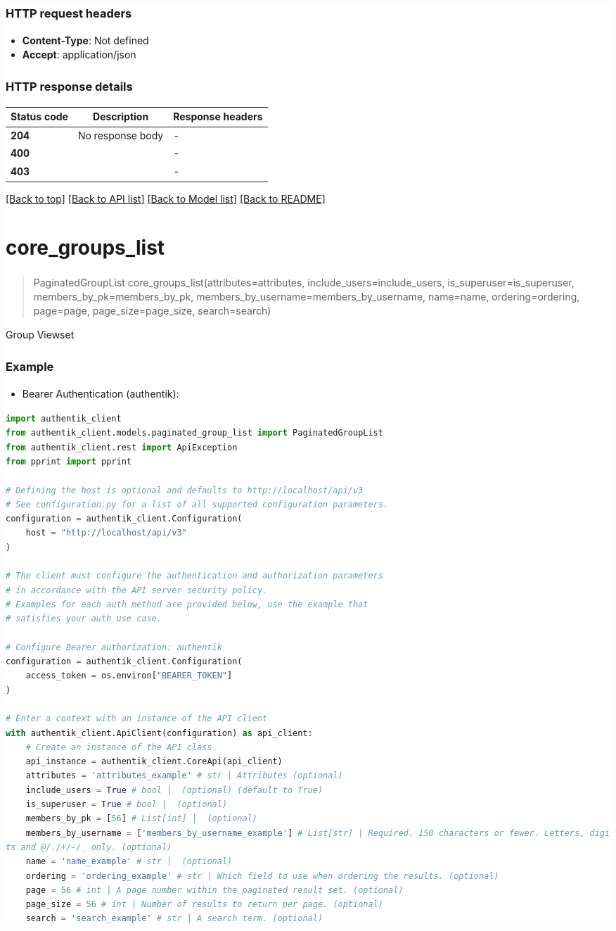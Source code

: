 ### HTTP request headers

 - **Content-Type**: Not defined
 - **Accept**: application/json

### HTTP response details

| Status code | Description | Response headers |
|-------------|-------------|------------------|
**204** | No response body |  -  |
**400** |  |  -  |
**403** |  |  -  |

[[Back to top]](#) [[Back to API list]](../README.md#documentation-for-api-endpoints) [[Back to Model list]](../README.md#documentation-for-models) [[Back to README]](../README.md)

# **core_groups_list**
> PaginatedGroupList core_groups_list(attributes=attributes, include_users=include_users, is_superuser=is_superuser, members_by_pk=members_by_pk, members_by_username=members_by_username, name=name, ordering=ordering, page=page, page_size=page_size, search=search)

Group Viewset

### Example

* Bearer Authentication (authentik):

```python
import authentik_client
from authentik_client.models.paginated_group_list import PaginatedGroupList
from authentik_client.rest import ApiException
from pprint import pprint

# Defining the host is optional and defaults to http://localhost/api/v3
# See configuration.py for a list of all supported configuration parameters.
configuration = authentik_client.Configuration(
    host = "http://localhost/api/v3"
)

# The client must configure the authentication and authorization parameters
# in accordance with the API server security policy.
# Examples for each auth method are provided below, use the example that
# satisfies your auth use case.

# Configure Bearer authorization: authentik
configuration = authentik_client.Configuration(
    access_token = os.environ["BEARER_TOKEN"]
)

# Enter a context with an instance of the API client
with authentik_client.ApiClient(configuration) as api_client:
    # Create an instance of the API class
    api_instance = authentik_client.CoreApi(api_client)
    attributes = 'attributes_example' # str | Attributes (optional)
    include_users = True # bool |  (optional) (default to True)
    is_superuser = True # bool |  (optional)
    members_by_pk = [56] # List[int] |  (optional)
    members_by_username = ['members_by_username_example'] # List[str] | Required. 150 characters or fewer. Letters, digits and @/./+/-/_ only. (optional)
    name = 'name_example' # str |  (optional)
    ordering = 'ordering_example' # str | Which field to use when ordering the results. (optional)
    page = 56 # int | A page number within the paginated result set. (optional)
    page_size = 56 # int | Number of results to return per page. (optional)
    search = 'search_example' # str | A search term. (optional)
```